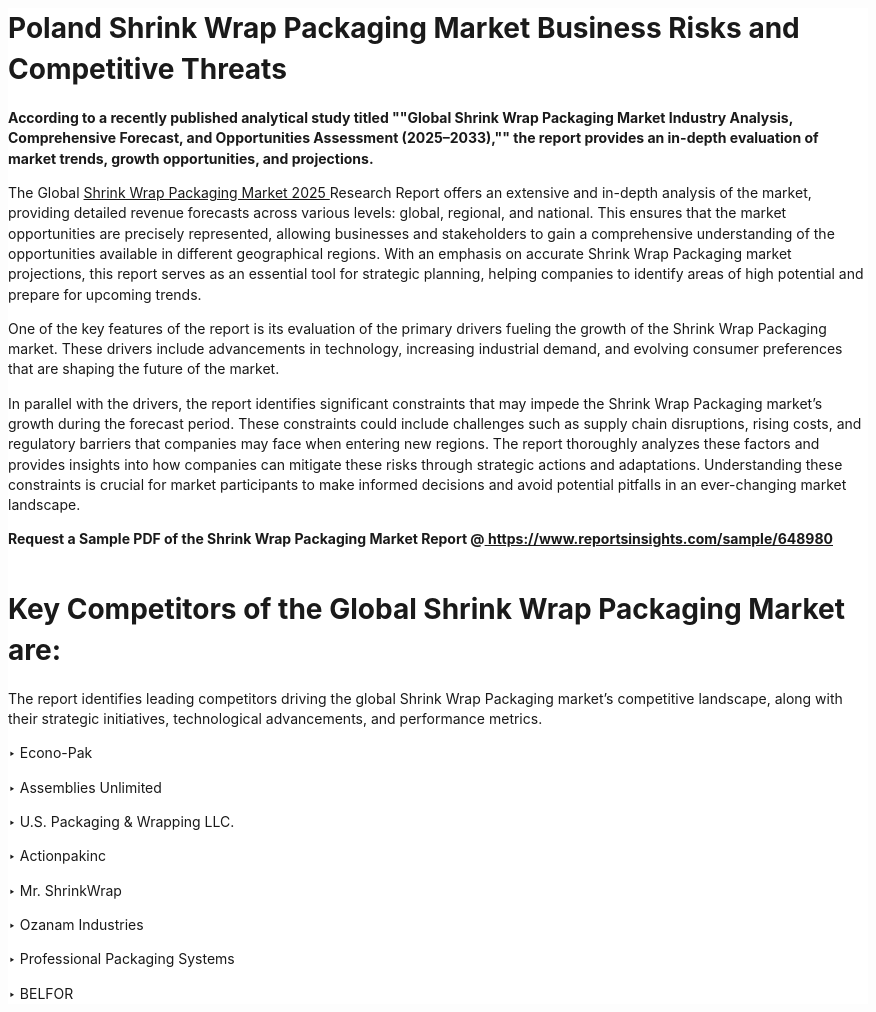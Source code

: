 # Poland Shrink Wrap Packaging Market Business Risks and Competitive Threats

<strong>According to a recently published analytical study titled ""Global Shrink Wrap Packaging Market Industry Analysis, Comprehensive Forecast, and Opportunities Assessment (2025–2033),"" the report provides an in-depth evaluation of market trends, growth opportunities, and projections.</strong>

The Global <a href=https://www.reportsinsights.com/sample/648980>Shrink Wrap Packaging Market 2025 </a> Research Report offers an extensive and in-depth analysis of the market, providing detailed revenue forecasts across various levels: global, regional, and national. This ensures that the market opportunities are precisely represented, allowing businesses and stakeholders to gain a comprehensive understanding of the opportunities available in different geographical regions. With an emphasis on accurate Shrink Wrap Packaging market projections, this report serves as an essential tool for strategic planning, helping companies to identify areas of high potential and prepare for upcoming trends.

One of the key features of the report is its evaluation of the primary drivers fueling the growth of the Shrink Wrap Packaging market. These drivers include advancements in technology, increasing industrial demand, and evolving consumer preferences that are shaping the future of the market. 

In parallel with the drivers, the report identifies significant constraints that may impede the Shrink Wrap Packaging market’s growth during the forecast period. These constraints could include challenges such as supply chain disruptions, rising costs, and regulatory barriers that companies may face when entering new regions. The report thoroughly analyzes these factors and provides insights into how companies can mitigate these risks through strategic actions and adaptations. Understanding these constraints is crucial for market participants to make informed decisions and avoid potential pitfalls in an ever-changing market landscape.

<strong>Request a Sample PDF of the Shrink Wrap Packaging Market Report </strong><strong>@<a href=https://www.reportsinsights.com/sample/648980> https://www.reportsinsights.com/sample/648980</a></strong></font>

# <strong>Key Competitors of the Global Shrink Wrap Packaging Market are:</strong>

The report identifies leading competitors driving the global Shrink Wrap Packaging market’s competitive landscape, along with their strategic initiatives, technological advancements, and performance metrics.

‣ Econo-Pak

‣ Assemblies Unlimited

‣ U.S. Packaging & Wrapping LLC.

‣ Actionpakinc

‣ Mr. ShrinkWrap

‣ Ozanam Industries

‣ Professional Packaging Systems

‣ BELFOR
